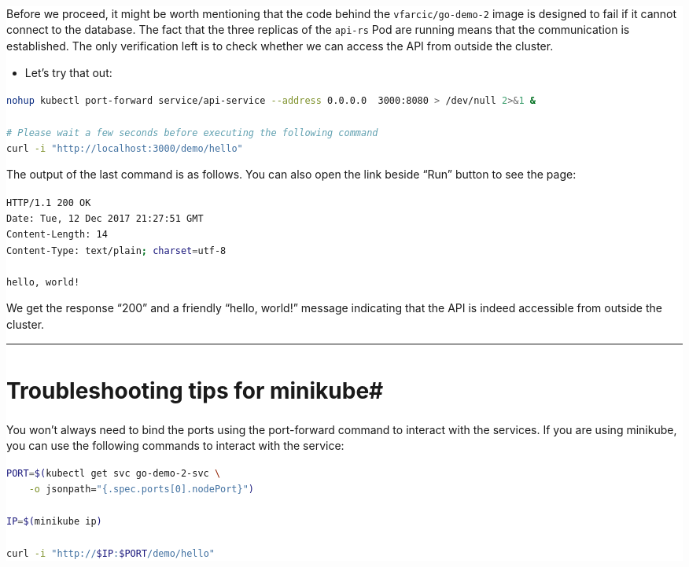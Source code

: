Before we proceed, it might be worth mentioning that the code behind the `vfarcic/go-demo-2` image is designed to fail if it cannot connect to the database. The fact that the three replicas of the `api-rs` Pod are running means that the communication is established. The only verification left is to check whether we can access the API from outside the cluster.

- Let’s try that out:

```bash
nohup kubectl port-forward service/api-service --address 0.0.0.0  3000:8080 > /dev/null 2>&1 &

# Please wait a few seconds before executing the following command
curl -i "http://localhost:3000/demo/hello"
```

The output of the last command is as follows. You can also open the link beside “Run” button to see the page:

```bash
HTTP/1.1 200 OK
Date: Tue, 12 Dec 2017 21:27:51 GMT
Content-Length: 14
Content-Type: text/plain; charset=utf-8

hello, world!
```

We get the response “200” and a friendly “hello, world!” message indicating that the API is indeed accessible from outside the cluster.

---

# Troubleshooting tips for minikube#

You won’t always need to bind the ports using the port-forward command to interact with the services. If you are using minikube, you can use the following commands to interact with the service:

```bash
PORT=$(kubectl get svc go-demo-2-svc \
    -o jsonpath="{.spec.ports[0].nodePort}")

IP=$(minikube ip)

curl -i "http://$IP:$PORT/demo/hello"

```
